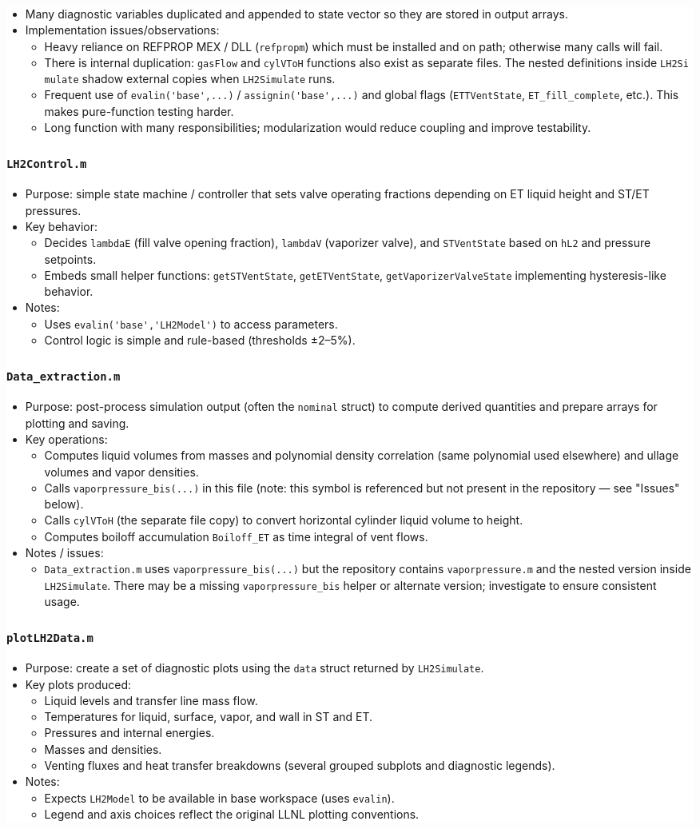   - Many diagnostic variables duplicated and appended to state vector so they are stored in output arrays.
- Implementation issues/observations:
  - Heavy reliance on REFPROP MEX / DLL (`refpropm`) which must be installed and on path; otherwise many calls will fail.
  - There is internal duplication: `gasFlow` and `cylVToH` functions also exist as separate files. The nested definitions inside `LH2Simulate` shadow external copies when `LH2Simulate` runs.
  - Frequent use of `evalin('base',...)` / `assignin('base',...)` and global flags (`ETTVentState`, `ET_fill_complete`, etc.). This makes pure-function testing harder.
  - Long function with many responsibilities; modularization would reduce coupling and improve testability.

### `LH2Control.m`
- Purpose: simple state machine / controller that sets valve operating fractions depending on ET liquid height and ST/ET pressures.
- Key behavior:
  - Decides `lambdaE` (fill valve opening fraction), `lambdaV` (vaporizer valve), and `STVentState` based on `hL2` and pressure setpoints.
  - Embeds small helper functions: `getSTVentState`, `getETVentState`, `getVaporizerValveState` implementing hysteresis-like behavior.
- Notes:
  - Uses `evalin('base','LH2Model')` to access parameters.
  - Control logic is simple and rule-based (thresholds ±2–5%).

### `Data_extraction.m`
- Purpose: post-process simulation output (often the `nominal` struct) to compute derived quantities and prepare arrays for plotting and saving.
- Key operations:
  - Computes liquid volumes from masses and polynomial density correlation (same polynomial used elsewhere) and ullage volumes and vapor densities.
  - Calls `vaporpressure_bis(...)` in this file (note: this symbol is referenced but not present in the repository — see "Issues" below).
  - Calls `cylVToH` (the separate file copy) to convert horizontal cylinder liquid volume to height.
  - Computes boiloff accumulation `Boiloff_ET` as time integral of vent flows.
- Notes / issues:
  - `Data_extraction.m` uses `vaporpressure_bis(...)` but the repository contains `vaporpressure.m` and the nested version inside `LH2Simulate`. There may be a missing `vaporpressure_bis` helper or alternate version; investigate to ensure consistent usage.

### `plotLH2Data.m`
- Purpose: create a set of diagnostic plots using the `data` struct returned by `LH2Simulate`.
- Key plots produced:
  - Liquid levels and transfer line mass flow.
  - Temperatures for liquid, surface, vapor, and wall in ST and ET.
  - Pressures and internal energies.
  - Masses and densities.
  - Venting fluxes and heat transfer breakdowns (several grouped subplots and diagnostic legends).
- Notes:
  - Expects `LH2Model` to be available in base workspace (uses `evalin`).
  - Legend and axis choices reflect the original LLNL plotting conventions.
